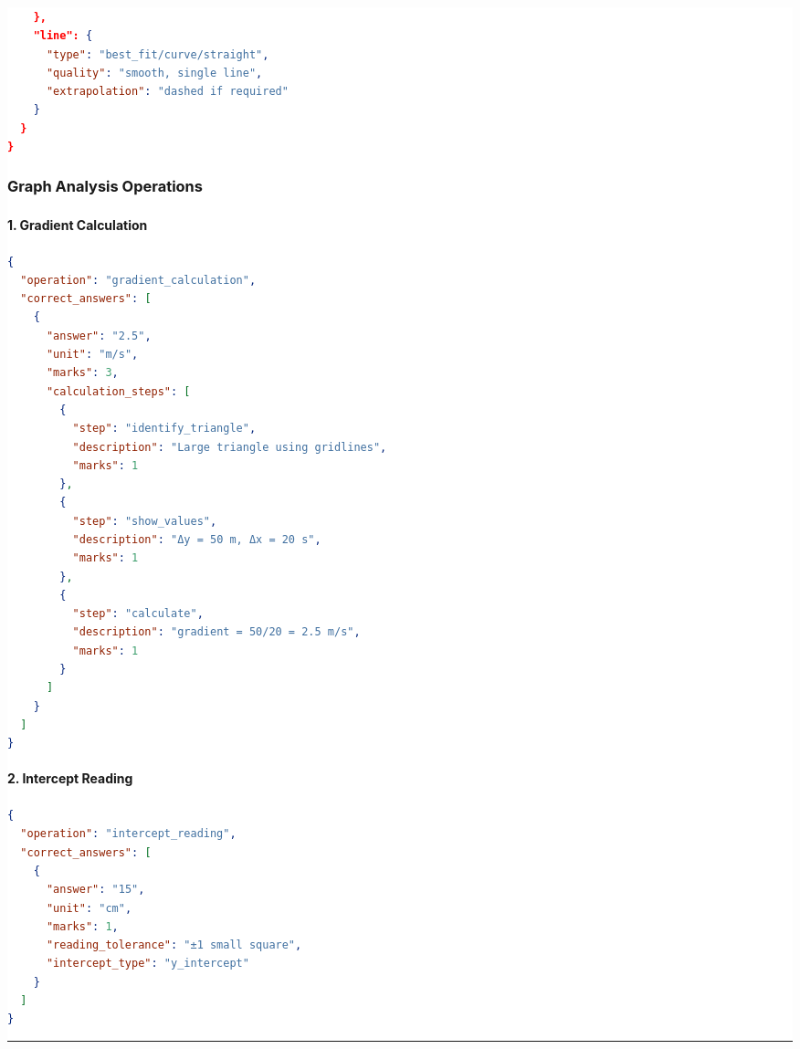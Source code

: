 ```json
    },
    "line": {
      "type": "best_fit/curve/straight",
      "quality": "smooth, single line",
      "extrapolation": "dashed if required"
    }
  }
}
```

### **Graph Analysis Operations**

#### **1. Gradient Calculation**
```json
{
  "operation": "gradient_calculation",
  "correct_answers": [
    {
      "answer": "2.5",
      "unit": "m/s",
      "marks": 3,
      "calculation_steps": [
        {
          "step": "identify_triangle",
          "description": "Large triangle using gridlines",
          "marks": 1
        },
        {
          "step": "show_values",
          "description": "Δy = 50 m, Δx = 20 s",
          "marks": 1
        },
        {
          "step": "calculate",
          "description": "gradient = 50/20 = 2.5 m/s",
          "marks": 1
        }
      ]
    }
  ]
}
```

#### **2. Intercept Reading**
```json
{
  "operation": "intercept_reading",
  "correct_answers": [
    {
      "answer": "15",
      "unit": "cm",
      "marks": 1,
      "reading_tolerance": "±1 small square",
      "intercept_type": "y_intercept"
    }
  ]
}
```

---